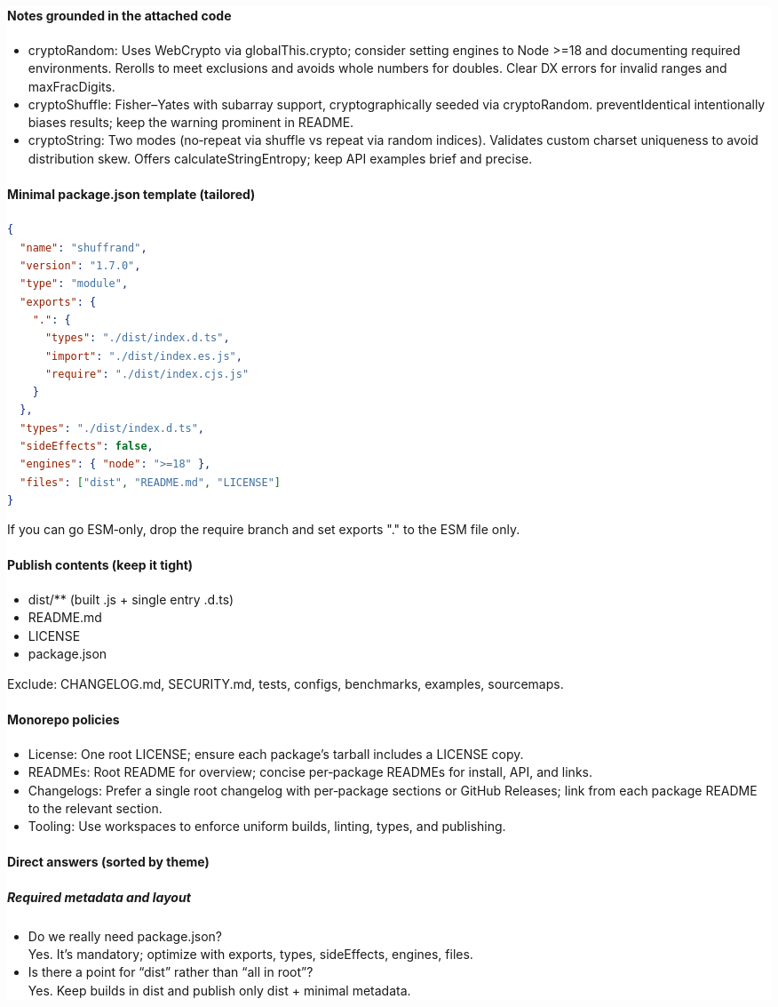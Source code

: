 #### Notes grounded in the attached code
- cryptoRandom: Uses WebCrypto via globalThis.crypto; consider setting engines to Node >=18 and documenting required environments. Rerolls to meet exclusions and avoids whole numbers for doubles. Clear DX errors for invalid ranges and maxFracDigits.
- cryptoShuffle: Fisher–Yates with subarray support, cryptographically seeded via cryptoRandom. preventIdentical intentionally biases results; keep the warning prominent in README.
- cryptoString: Two modes (no‑repeat via shuffle vs repeat via random indices). Validates custom charset uniqueness to avoid distribution skew. Offers calculateStringEntropy; keep API examples brief and precise.

#### Minimal package.json template (tailored)
```json
{
  "name": "shuffrand",
  "version": "1.7.0",
  "type": "module",
  "exports": {
    ".": {
      "types": "./dist/index.d.ts",
      "import": "./dist/index.es.js",
      "require": "./dist/index.cjs.js"
    }
  },
  "types": "./dist/index.d.ts",
  "sideEffects": false,
  "engines": { "node": ">=18" },
  "files": ["dist", "README.md", "LICENSE"]
}
```

If you can go ESM‑only, drop the require branch and set exports "." to the ESM file only.

#### Publish contents (keep it tight)
- dist/** (built .js + single entry .d.ts)
- README.md
- LICENSE
- package.json

Exclude: CHANGELOG.md, SECURITY.md, tests, configs, benchmarks, examples, sourcemaps.

#### Monorepo policies
- License: One root LICENSE; ensure each package’s tarball includes a LICENSE copy.
- READMEs: Root README for overview; concise per‑package READMEs for install, API, and links.
- Changelogs: Prefer a single root changelog with per‑package sections or GitHub Releases; link from each package README to the relevant section.
- Tooling: Use workspaces to enforce uniform builds, linting, types, and publishing.

#### Direct answers (sorted by theme)
##### Required metadata and layout
- Do we really need package.json?  
  Yes. It’s mandatory; optimize with exports, types, sideEffects, engines, files.
- Is there a point for “dist” rather than “all in root”?  
  Yes. Keep builds in dist and publish only dist + minimal metadata.

